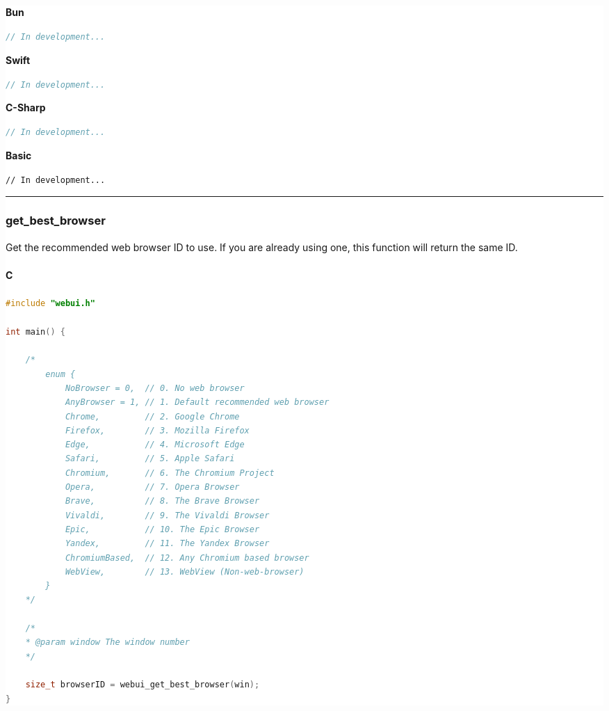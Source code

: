**Bun**

```ts
// In development...
```

**Swift**

```swift
// In development...
```

**C-Sharp**

```csharp
// In development...
```

**Basic**

```basic
// In development...
```





---
### get_best_browser

Get the recommended web browser ID to use. If you are already using one, this function will return the same ID.



#### **C**

```c
#include "webui.h"

int main() {

    /*
        enum {
            NoBrowser = 0,  // 0. No web browser
            AnyBrowser = 1, // 1. Default recommended web browser
            Chrome,         // 2. Google Chrome
            Firefox,        // 3. Mozilla Firefox
            Edge,           // 4. Microsoft Edge
            Safari,         // 5. Apple Safari
            Chromium,       // 6. The Chromium Project
            Opera,          // 7. Opera Browser
            Brave,          // 8. The Brave Browser
            Vivaldi,        // 9. The Vivaldi Browser
            Epic,           // 10. The Epic Browser
            Yandex,         // 11. The Yandex Browser
            ChromiumBased,  // 12. Any Chromium based browser
            WebView,        // 13. WebView (Non-web-browser)
        }
    */

    /*
    * @param window The window number
    */
    
    size_t browserID = webui_get_best_browser(win);
}
```
